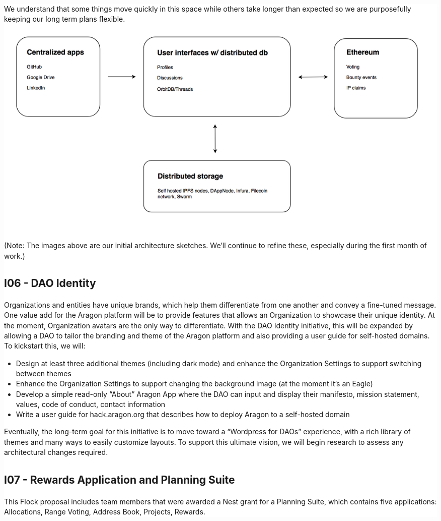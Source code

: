 We understand that some things move quickly in this space while others take longer than expected so we are purposefully keeping our long term plans flexible.
![Long Term](images/Long-term.jpeg "Long Term")

(Note: The images above are our initial architecture sketches. We’ll continue to refine these, especially during the first month of work.) 

## I06 - DAO Identity
Organizations and entities have unique brands, which help them differentiate from one another and convey a fine-tuned message. One value add for the Aragon platform will be to provide features that allows an Organization to showcase their unique identity. At the moment, Organization avatars are the only way to differentiate. With the DAO Identity initiative, this will be expanded by allowing a DAO to tailor the branding and theme of the Aragon platform and also providing a user guide for self-hosted domains. To kickstart this, we will:
- Design at least three additional themes (including dark mode) and enhance the Organization Settings to support switching between themes 
- Enhance the Organization Settings to support changing the background image (at the moment it’s an Eagle)
- Develop a simple read-only “About” Aragon App where the DAO can input and display their manifesto, mission statement, values, code of conduct, contact information
- Write a user guide for hack.aragon.org that describes how to deploy Aragon to a self-hosted domain

Eventually, the long-term goal for this initiative is to move toward a “Wordpress for DAOs” experience, with a rich library of themes and many ways to easily customize layouts. To support this ultimate vision, we will begin research to assess any architectural changes required.

## I07 - Rewards Application and Planning Suite
This Flock proposal includes team members that were awarded a Nest grant for a Planning Suite, which contains five applications: Allocations, Range Voting, Address Book, Projects, Rewards. 
